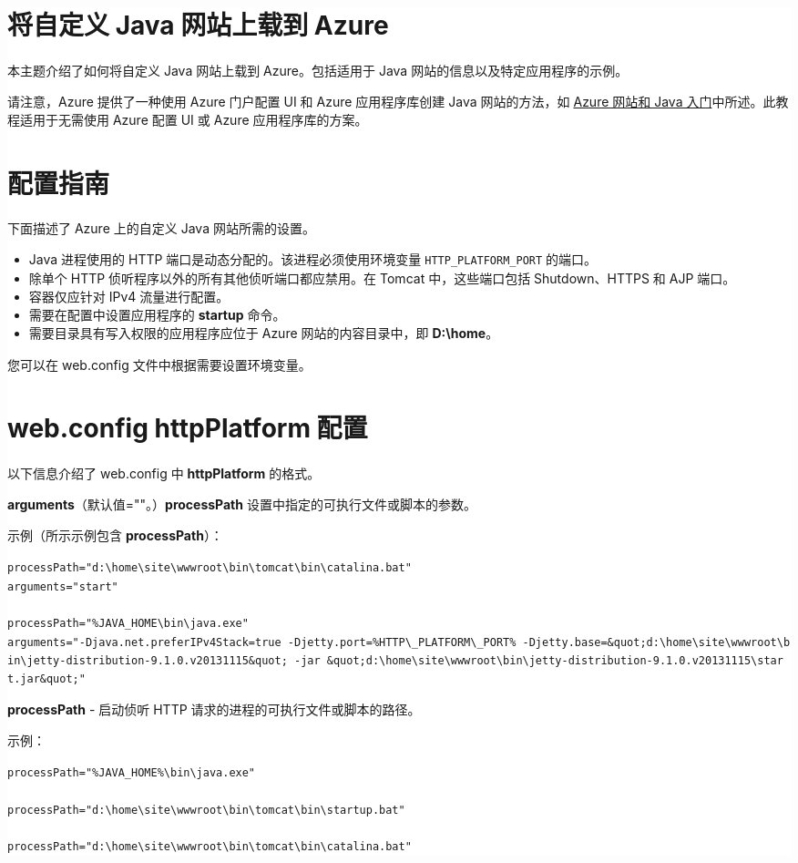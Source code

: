 <properties linkid="develop-java-tutorials-web-site-custom_upload" urlDisplayName="Upload custom Java web site" pageTitle="将自定义 Java 网站上载到 Azure" metaKeywords="" description="本教程介绍了如何将自定义 Java 网站上载到 Azure。" metaCanonical="" services="web-sites" documentationCenter="Java" title="将自定义 Java 网站上载到 Azure" videoId="" scriptId="" authors="robmcm" solutions="" manager="wpickett" editor="mollybos" />
<tags ms.service="web-sites"
    ms.date="02/20/2015"
    wacn.date="04/11/2015"
    />

# 将自定义 Java 网站上载到 Azure

本主题介绍了如何将自定义 Java 网站上载到 Azure。包括适用于 Java 网站的信息以及特定应用程序的示例。

请注意，Azure 提供了一种使用 Azure 门户配置 UI 和 Azure 应用程序库创建 Java 网站的方法，如 [Azure 网站和 Java 入门][Azure 网站和 Java 入门]中所述。此教程适用于无需使用 Azure 配置 UI 或 Azure 应用程序库的方案。

# 配置指南

下面描述了 Azure 上的自定义 Java 网站所需的设置。

-   Java 进程使用的 HTTP 端口是动态分配的。该进程必须使用环境变量 `HTTP_PLATFORM_PORT` 的端口。
-   除单个 HTTP 侦听程序以外的所有其他侦听端口都应禁用。在 Tomcat 中，这些端口包括 Shutdown、HTTPS 和 AJP 端口。
-   容器仅应针对 IPv4 流量进行配置。
-   需要在配置中设置应用程序的 **startup** 命令。
-   需要目录具有写入权限的应用程序应位于 Azure 网站的内容目录中，即 **D:&#92;home**。

您可以在 web.config 文件中根据需要设置环境变量。

# web.config httpPlatform 配置

以下信息介绍了 web.config 中 **httpPlatform** 的格式。

**arguments**（默认值=""。）**processPath** 设置中指定的可执行文件或脚本的参数。

示例（所示示例包含 **processPath**）：

    processPath="d:\home\site\wwwroot\bin\tomcat\bin\catalina.bat"
    arguments="start"

    processPath="%JAVA_HOME\bin\java.exe"
    arguments="-Djava.net.preferIPv4Stack=true -Djetty.port=%HTTP\_PLATFORM\_PORT% -Djetty.base=&quot;d:\home\site\wwwroot\bin\jetty-distribution-9.1.0.v20131115&quot; -jar &quot;d:\home\site\wwwroot\bin\jetty-distribution-9.1.0.v20131115\start.jar&quot;"

**processPath** - 启动侦听 HTTP 请求的进程的可执行文件或脚本的路径。

示例：

    processPath="%JAVA_HOME%\bin\java.exe"

    processPath="d:\home\site\wwwroot\bin\tomcat\bin\startup.bat"

    processPath="d:\home\site\wwwroot\bin\tomcat\bin\catalina.bat"
                                                                                       


  [Azure 网站和 Java 入门]: ../web-sites-java-get-started
  [Hudson]: ./media/web-sites-java-custom-upload/hudson1.png
  [Hudson 配置]: ./media/web-sites-java-custom-upload/hudson2.png
  [Maven 配置]: ./media/web-sites-java-custom-upload/maven.png